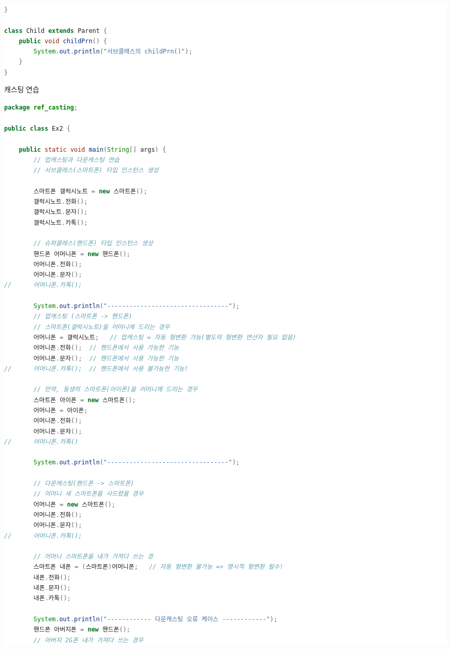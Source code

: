 ```java
}

class Child extends Parent {
	public void childPrn() {
		System.out.println("서브클래스의 childPrn()");
	}
}

```

캐스팅 연습
```java
package ref_casting;

public class Ex2 {

	public static void main(String[] args) {
		// 업캐스팅과 다운캐스팅 연습
		// 서브클래스(스마트폰) 타입 인스턴스 생성
		
		스마트폰 갤럭시노트 = new 스마트폰();
		갤럭시노트.전화();
		갤럭시노트.문자();
		갤럭시노트.카톡();
		
		// 슈퍼클래스(핸드폰) 타입 인스턴스 생성
		핸드폰 어머니폰 = new 핸드폰();
		어머니폰.전화();
		어머니폰.문자();
//		어머니폰.카톡();
		
		System.out.println("---------------------------------");
		// 업캐스팅 (스마트폰 -> 핸드폰)
		// 스마트폰(갤럭시노트)을 어머니께 드리는 경우
		어머니폰 = 갤럭시노트;	// 업캐스팅 = 자동 형변환 가능(별도의 형변환 연산자 필요 없음)
		어머니폰.전화();	// 핸드폰에서 사용 가능한 기능
		어머니폰.문자();	// 핸드폰에서 사용 가능한 기능
//		어머니폰.카톡();	// 핸드폰에서 사용 불가능한 기능!
		
		// 만약, 동생의 스마트폰(아이폰)을 어머니께 드리는 경우
		스마트폰 아이폰 = new 스마트폰();
		어머니폰 = 아이폰;
		어머니폰.전화();
		어머니폰.문자();
//		어머니폰.카톡()
		
		System.out.println("---------------------------------");
		
		// 다운캐스팅(핸드폰 -> 스마트폰)
		// 어머니 새 스마트폰을 사드렸을 경우
		어머니폰 = new 스마트폰();
		어머니폰.전화();
		어머니폰.문자();
//		어머니폰.카톡();
		
		// 어머니 스마트폰을 내가 가져다 쓰는 경
		스마트폰 내폰 = (스마트폰)어머니폰;	// 자동 형변환 불가능 => 명시적 형변환 필수!
		내폰.전화();
		내폰.문자();
		내폰.카톡();
		
		System.out.println("------------ 다운캐스팅 오류 케이스 ------------");
		핸드폰 아버지폰 = new 핸드폰();
		// 아버지 2G폰 내가 가져다 쓰는 경우
```